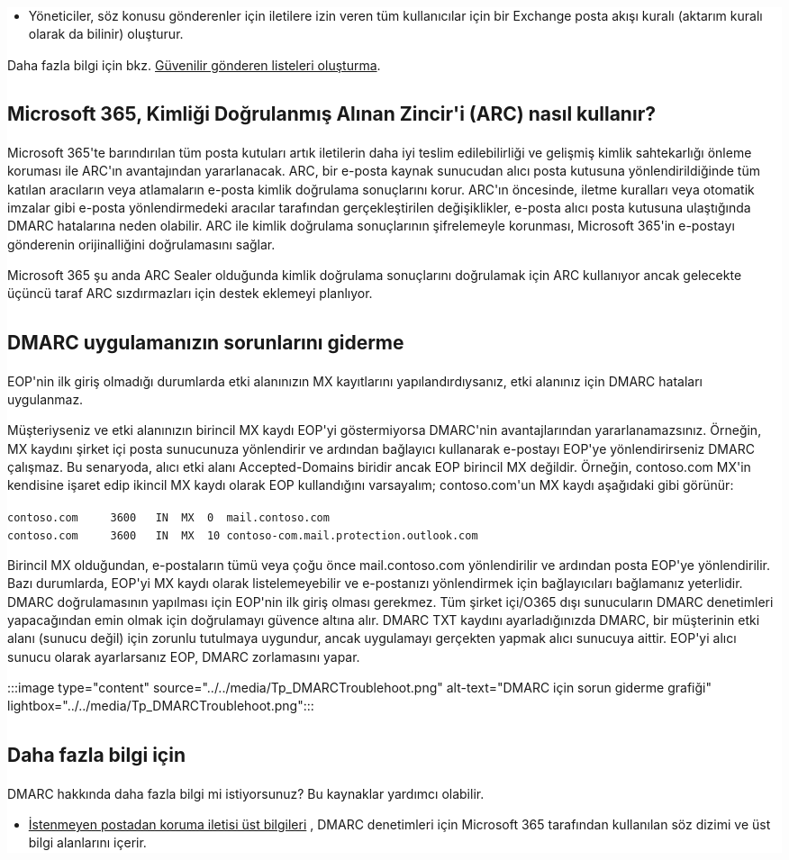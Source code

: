 - Yöneticiler, söz konusu gönderenler için iletilere izin veren tüm kullanıcılar için bir Exchange posta akışı kuralı (aktarım kuralı olarak da bilinir) oluşturur.

Daha fazla bilgi için bkz. [Güvenilir gönderen listeleri oluşturma](create-safe-sender-lists-in-office-365.md).

## <a name="how-microsoft-365-utilizes-authenticated-received-chain-arc"></a>Microsoft 365, Kimliği Doğrulanmış Alınan Zincir'i (ARC) nasıl kullanır?

Microsoft 365'te barındırılan tüm posta kutuları artık iletilerin daha iyi teslim edilebilirliği ve gelişmiş kimlik sahtekarlığı önleme koruması ile ARC'ın avantajından yararlanacak. ARC, bir e-posta kaynak sunucudan alıcı posta kutusuna yönlendirildiğinde tüm katılan aracıların veya atlamaların e-posta kimlik doğrulama sonuçlarını korur. ARC'ın öncesinde, iletme kuralları veya otomatik imzalar gibi e-posta yönlendirmedeki aracılar tarafından gerçekleştirilen değişiklikler, e-posta alıcı posta kutusuna ulaştığında DMARC hatalarına neden olabilir. ARC ile kimlik doğrulama sonuçlarının şifrelemeyle korunması, Microsoft 365'in e-postayı gönderenin orijinalliğini doğrulamasını sağlar.

Microsoft 365 şu anda ARC Sealer olduğunda kimlik doğrulama sonuçlarını doğrulamak için ARC kullanıyor ancak gelecekte üçüncü taraf ARC sızdırmazları için destek eklemeyi planlıyor.

## <a name="troubleshooting-your-dmarc-implementation"></a>DMARC uygulamanızın sorunlarını giderme

EOP'nin ilk giriş olmadığı durumlarda etki alanınızın MX kayıtlarını yapılandırdıysanız, etki alanınız için DMARC hataları uygulanmaz.

Müşteriyseniz ve etki alanınızın birincil MX kaydı EOP'yi göstermiyorsa DMARC'nin avantajlarından yararlanamazsınız. Örneğin, MX kaydını şirket içi posta sunucunuza yönlendirir ve ardından bağlayıcı kullanarak e-postayı EOP'ye yönlendirirseniz DMARC çalışmaz. Bu senaryoda, alıcı etki alanı Accepted-Domains biridir ancak EOP birincil MX değildir. Örneğin, contoso.com MX'in kendisine işaret edip ikincil MX kaydı olarak EOP kullandığını varsayalım; contoso.com'un MX kaydı aşağıdaki gibi görünür:

```console
contoso.com     3600   IN  MX  0  mail.contoso.com
contoso.com     3600   IN  MX  10 contoso-com.mail.protection.outlook.com
```

Birincil MX olduğundan, e-postaların tümü veya çoğu önce mail.contoso.com yönlendirilir ve ardından posta EOP'ye yönlendirilir. Bazı durumlarda, EOP'yi MX kaydı olarak listelemeyebilir ve e-postanızı yönlendirmek için bağlayıcıları bağlamanız yeterlidir. DMARC doğrulamasının yapılması için EOP'nin ilk giriş olması gerekmez. Tüm şirket içi/O365 dışı sunucuların DMARC denetimleri yapacağından emin olmak için doğrulamayı güvence altına alır.  DMARC TXT kaydını ayarladığınızda DMARC, bir müşterinin etki alanı (sunucu değil) için zorunlu tutulmaya uygundur, ancak uygulamayı gerçekten yapmak alıcı sunucuya aittir.  EOP'yi alıcı sunucu olarak ayarlarsanız EOP, DMARC zorlamasını yapar.

:::image type="content" source="../../media/Tp_DMARCTroublehoot.png" alt-text="DMARC için sorun giderme grafiği" lightbox="../../media/Tp_DMARCTroublehoot.png":::

## <a name="for-more-information"></a>Daha fazla bilgi için

DMARC hakkında daha fazla bilgi mi istiyorsunuz? Bu kaynaklar yardımcı olabilir.

- [İstenmeyen postadan koruma iletisi üst bilgileri](anti-spam-message-headers.md) , DMARC denetimleri için Microsoft 365 tarafından kullanılan söz dizimi ve üst bilgi alanlarını içerir.
